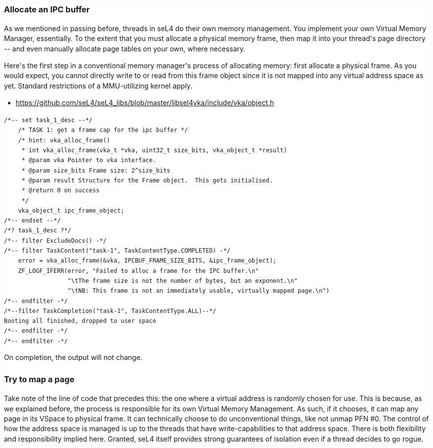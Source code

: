 ### Allocate an IPC buffer

As we mentioned in passing before, threads in seL4 do their own memory
management. You implement your own Virtual Memory Manager, essentially.
To the extent that you must allocate a physical memory frame, then map
it into your thread's page directory -- and even manually allocate page
tables on your own, where necessary.

Here's the first step in a conventional memory manager's process of
allocating memory: first allocate a physical frame. As you would expect,
you cannot directly write to or read from this frame object since it is
not mapped into any virtual address space as yet. Standard restrictions
of a MMU-utilizing kernel apply.

- <https://github.com/seL4/seL4_libs/blob/master/libsel4vka/include/vka/object.h>
```
/*-- set task_1_desc --*/
    /* TASK 1: get a frame cap for the ipc buffer */
    /* hint: vka_alloc_frame()
     * int vka_alloc_frame(vka_t *vka, uint32_t size_bits, vka_object_t *result)
     * @param vka Pointer to vka interface.
     * @param size_bits Frame size: 2^size_bits
     * @param result Structure for the Frame object.  This gets initialised.
     * @return 0 on success
     */
    vka_object_t ipc_frame_object;
/*-- endset --*/
/*? task_1_desc ?*/
/*-- filter ExcludeDocs() -*/
/*-- filter TaskContent("task-1", TaskContentType.COMPLETED) -*/
    error = vka_alloc_frame(&vka, IPCBUF_FRAME_SIZE_BITS, &ipc_frame_object);
    ZF_LOGF_IFERR(error, "Failed to alloc a frame for the IPC buffer.\n"
                  "\tThe frame size is not the number of bytes, but an exponent.\n"
                  "\tNB: This frame is not an immediately usable, virtually mapped page.\n")
/*-- endfilter -*/
/*--filter TaskCompletion("task-1", TaskContentType.ALL)--*/
Booting all finished, dropped to user space
/*-- endfilter -*/
/*-- endfilter -*/
```
On completion, the output will not change.

### Try to map a page

Take note of the line of code that precedes this: the one where a
virtual address is randomly chosen for use. This is because, as we
explained before, the process is responsible for its own Virtual Memory
Management. As such, if it chooses, it can map any page in its VSpace to
physical frame. It can technically choose to do unconventional things,
like not unmap PFN #0. The control of how the address space is managed
is up to the threads that have write-capabilities to that address space.
There is both flexibility and responsibility implied here. Granted, seL4
itself provides strong guarantees of isolation even if a thread decides
to go rogue.
